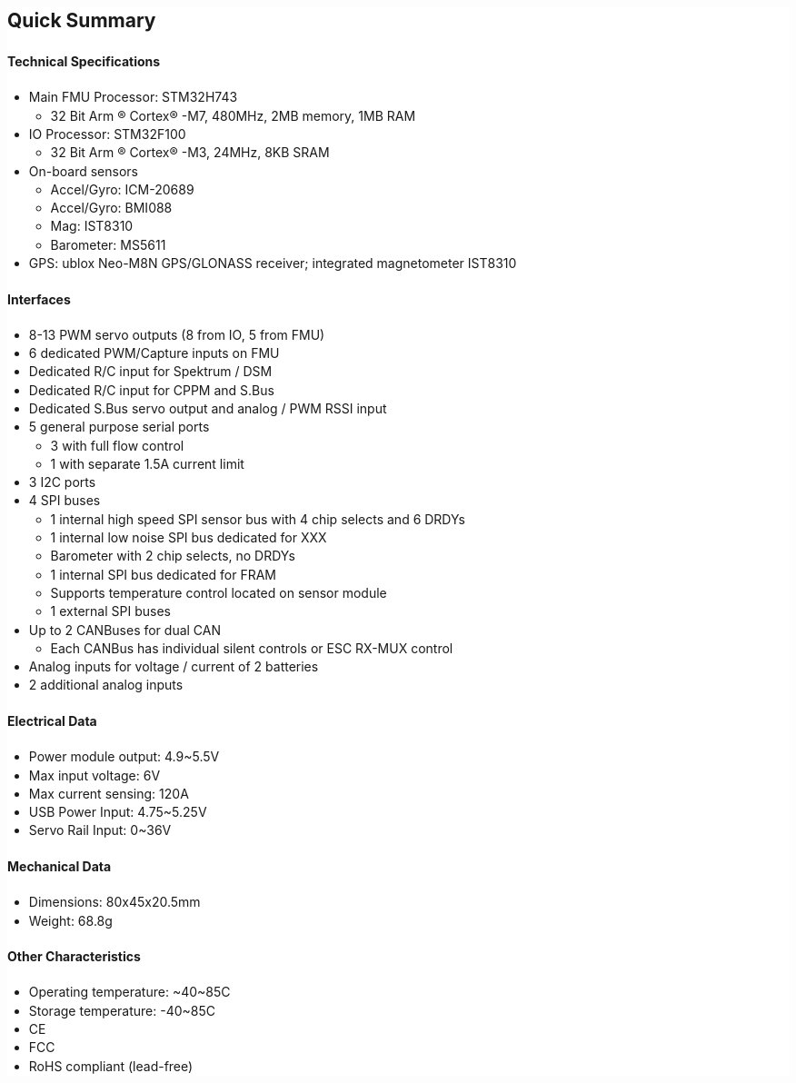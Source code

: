 ## Quick Summary

#### Technical Specifications
- Main FMU Processor: STM32H743
  - 32 Bit Arm ® Cortex® -M7, 480MHz, 2MB memory, 1MB RAM
- IO Processor: STM32F100
  - 32 Bit Arm ® Cortex® -M3, 24MHz, 8KB SRAM
- On-board sensors
  - Accel/Gyro: ICM-20689
  - Accel/Gyro: BMI088
  - Mag: IST8310
  - Barometer: MS5611
- GPS: ublox Neo-M8N GPS/GLONASS receiver; integrated magnetometer IST8310


#### Interfaces
- 8-13 PWM servo outputs (8 from IO, 5 from FMU)
- 6 dedicated PWM/Capture inputs on FMU 
- Dedicated R/C input for Spektrum / DSM
- Dedicated R/C input for CPPM and S.Bus
- Dedicated S.Bus servo output and analog / PWM RSSI input
- 5 general purpose serial ports
  - 3 with full flow control
  - 1 with separate 1.5A current limit
- 3 I2C ports
- 4 SPI buses
  - 1 internal high speed SPI sensor bus with 4 chip  selects and 6 DRDYs
  - 1 internal low noise SPI bus dedicated for XXX
  - Barometer with 2 chip selects, no DRDYs
  - 1 internal SPI bus dedicated for FRAM
  - Supports temperature control located on sensor module
  - 1 external SPI buses
- Up to 2 CANBuses for dual CAN
  - Each CANBus has individual silent controls or ESC RX-MUX control
- Analog inputs for voltage / current of 2 batteries
- 2 additional analog inputs

#### Electrical Data
- Power module output: 4.9~5.5V
- Max input voltage: 6V
- Max current sensing: 120A
- USB Power Input: 4.75~5.25V
- Servo Rail Input: 0~36V

#### Mechanical Data
- Dimensions: 80x45x20.5mm
- Weight: 68.8g

#### Other Characteristics
- Operating temperature: ~40~85C
- Storage temperature: -40~85C
- CE
- FCC
- RoHS compliant (lead-free)
